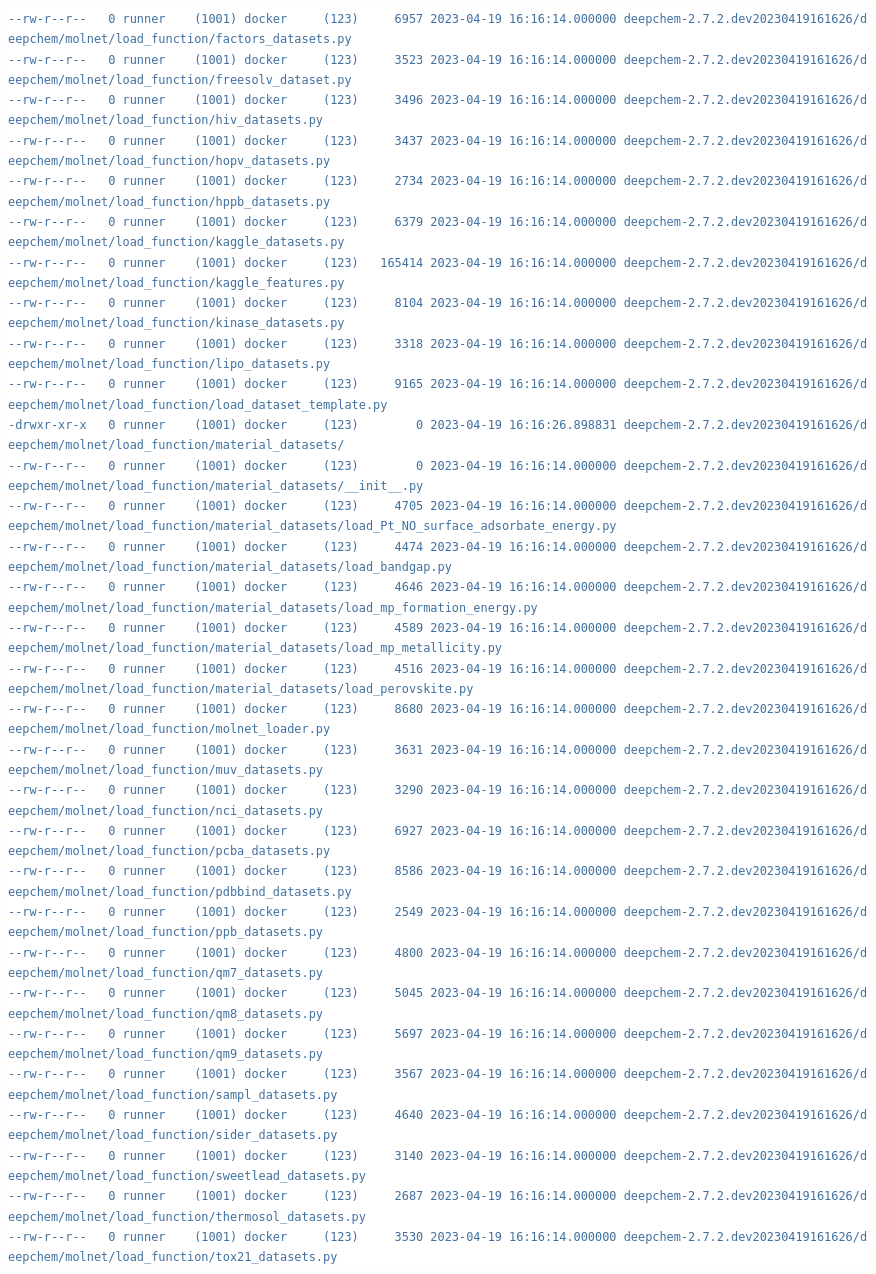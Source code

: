 ```diff
--rw-r--r--   0 runner    (1001) docker     (123)     6957 2023-04-19 16:16:14.000000 deepchem-2.7.2.dev20230419161626/deepchem/molnet/load_function/factors_datasets.py
--rw-r--r--   0 runner    (1001) docker     (123)     3523 2023-04-19 16:16:14.000000 deepchem-2.7.2.dev20230419161626/deepchem/molnet/load_function/freesolv_dataset.py
--rw-r--r--   0 runner    (1001) docker     (123)     3496 2023-04-19 16:16:14.000000 deepchem-2.7.2.dev20230419161626/deepchem/molnet/load_function/hiv_datasets.py
--rw-r--r--   0 runner    (1001) docker     (123)     3437 2023-04-19 16:16:14.000000 deepchem-2.7.2.dev20230419161626/deepchem/molnet/load_function/hopv_datasets.py
--rw-r--r--   0 runner    (1001) docker     (123)     2734 2023-04-19 16:16:14.000000 deepchem-2.7.2.dev20230419161626/deepchem/molnet/load_function/hppb_datasets.py
--rw-r--r--   0 runner    (1001) docker     (123)     6379 2023-04-19 16:16:14.000000 deepchem-2.7.2.dev20230419161626/deepchem/molnet/load_function/kaggle_datasets.py
--rw-r--r--   0 runner    (1001) docker     (123)   165414 2023-04-19 16:16:14.000000 deepchem-2.7.2.dev20230419161626/deepchem/molnet/load_function/kaggle_features.py
--rw-r--r--   0 runner    (1001) docker     (123)     8104 2023-04-19 16:16:14.000000 deepchem-2.7.2.dev20230419161626/deepchem/molnet/load_function/kinase_datasets.py
--rw-r--r--   0 runner    (1001) docker     (123)     3318 2023-04-19 16:16:14.000000 deepchem-2.7.2.dev20230419161626/deepchem/molnet/load_function/lipo_datasets.py
--rw-r--r--   0 runner    (1001) docker     (123)     9165 2023-04-19 16:16:14.000000 deepchem-2.7.2.dev20230419161626/deepchem/molnet/load_function/load_dataset_template.py
-drwxr-xr-x   0 runner    (1001) docker     (123)        0 2023-04-19 16:16:26.898831 deepchem-2.7.2.dev20230419161626/deepchem/molnet/load_function/material_datasets/
--rw-r--r--   0 runner    (1001) docker     (123)        0 2023-04-19 16:16:14.000000 deepchem-2.7.2.dev20230419161626/deepchem/molnet/load_function/material_datasets/__init__.py
--rw-r--r--   0 runner    (1001) docker     (123)     4705 2023-04-19 16:16:14.000000 deepchem-2.7.2.dev20230419161626/deepchem/molnet/load_function/material_datasets/load_Pt_NO_surface_adsorbate_energy.py
--rw-r--r--   0 runner    (1001) docker     (123)     4474 2023-04-19 16:16:14.000000 deepchem-2.7.2.dev20230419161626/deepchem/molnet/load_function/material_datasets/load_bandgap.py
--rw-r--r--   0 runner    (1001) docker     (123)     4646 2023-04-19 16:16:14.000000 deepchem-2.7.2.dev20230419161626/deepchem/molnet/load_function/material_datasets/load_mp_formation_energy.py
--rw-r--r--   0 runner    (1001) docker     (123)     4589 2023-04-19 16:16:14.000000 deepchem-2.7.2.dev20230419161626/deepchem/molnet/load_function/material_datasets/load_mp_metallicity.py
--rw-r--r--   0 runner    (1001) docker     (123)     4516 2023-04-19 16:16:14.000000 deepchem-2.7.2.dev20230419161626/deepchem/molnet/load_function/material_datasets/load_perovskite.py
--rw-r--r--   0 runner    (1001) docker     (123)     8680 2023-04-19 16:16:14.000000 deepchem-2.7.2.dev20230419161626/deepchem/molnet/load_function/molnet_loader.py
--rw-r--r--   0 runner    (1001) docker     (123)     3631 2023-04-19 16:16:14.000000 deepchem-2.7.2.dev20230419161626/deepchem/molnet/load_function/muv_datasets.py
--rw-r--r--   0 runner    (1001) docker     (123)     3290 2023-04-19 16:16:14.000000 deepchem-2.7.2.dev20230419161626/deepchem/molnet/load_function/nci_datasets.py
--rw-r--r--   0 runner    (1001) docker     (123)     6927 2023-04-19 16:16:14.000000 deepchem-2.7.2.dev20230419161626/deepchem/molnet/load_function/pcba_datasets.py
--rw-r--r--   0 runner    (1001) docker     (123)     8586 2023-04-19 16:16:14.000000 deepchem-2.7.2.dev20230419161626/deepchem/molnet/load_function/pdbbind_datasets.py
--rw-r--r--   0 runner    (1001) docker     (123)     2549 2023-04-19 16:16:14.000000 deepchem-2.7.2.dev20230419161626/deepchem/molnet/load_function/ppb_datasets.py
--rw-r--r--   0 runner    (1001) docker     (123)     4800 2023-04-19 16:16:14.000000 deepchem-2.7.2.dev20230419161626/deepchem/molnet/load_function/qm7_datasets.py
--rw-r--r--   0 runner    (1001) docker     (123)     5045 2023-04-19 16:16:14.000000 deepchem-2.7.2.dev20230419161626/deepchem/molnet/load_function/qm8_datasets.py
--rw-r--r--   0 runner    (1001) docker     (123)     5697 2023-04-19 16:16:14.000000 deepchem-2.7.2.dev20230419161626/deepchem/molnet/load_function/qm9_datasets.py
--rw-r--r--   0 runner    (1001) docker     (123)     3567 2023-04-19 16:16:14.000000 deepchem-2.7.2.dev20230419161626/deepchem/molnet/load_function/sampl_datasets.py
--rw-r--r--   0 runner    (1001) docker     (123)     4640 2023-04-19 16:16:14.000000 deepchem-2.7.2.dev20230419161626/deepchem/molnet/load_function/sider_datasets.py
--rw-r--r--   0 runner    (1001) docker     (123)     3140 2023-04-19 16:16:14.000000 deepchem-2.7.2.dev20230419161626/deepchem/molnet/load_function/sweetlead_datasets.py
--rw-r--r--   0 runner    (1001) docker     (123)     2687 2023-04-19 16:16:14.000000 deepchem-2.7.2.dev20230419161626/deepchem/molnet/load_function/thermosol_datasets.py
--rw-r--r--   0 runner    (1001) docker     (123)     3530 2023-04-19 16:16:14.000000 deepchem-2.7.2.dev20230419161626/deepchem/molnet/load_function/tox21_datasets.py
```